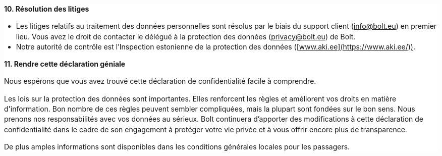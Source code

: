 **10\. Résolution des litiges**

*   Les litiges relatifs au traitement des données personnelles sont résolus par le biais du support client ([](mailto:info@bolt.eu)[info@bolt.eu](mailto:info@bolt.eu)) en premier lieu. Vous avez le droit de contacter le délégué à la protection des données ([](mailto:privacy@bolt.eu)[privacy@bolt.eu](mailto:privacy@bolt.eu)) de Bolt.
*   Notre autorité de contrôle est l’Inspection estonienne de la protection des données ([www.aki.ee](https://www.aki.ee/)).

**11\. Rendre cette déclaration géniale**

Nous espérons que vous avez trouvé cette déclaration de confidentialité facile à comprendre.

Les lois sur la protection des données sont importantes. Elles renforcent les règles et améliorent vos droits en matière d'information. Bon nombre de ces règles peuvent sembler compliquées, mais la plupart sont fondées sur le bon sens. Nous prenons nos responsabilités avec vos données au sérieux. Bolt continuera d’apporter des modifications à cette déclaration de confidentialité dans le cadre de son engagement à protéger votre vie privée et à vous offrir encore plus de transparence.

De plus amples informations sont disponibles dans les conditions générales locales pour les passagers.